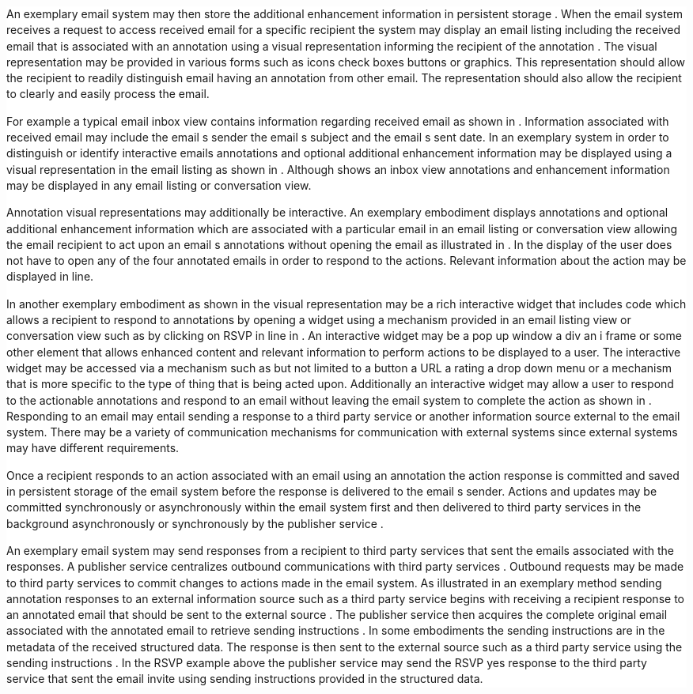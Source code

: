 An exemplary email system may then store the additional enhancement information in persistent storage . When the email system receives a request to access received email for a specific recipient the system may display an email listing including the received email that is associated with an annotation using a visual representation informing the recipient of the annotation . The visual representation may be provided in various forms such as icons check boxes buttons or graphics. This representation should allow the recipient to readily distinguish email having an annotation from other email. The representation should also allow the recipient to clearly and easily process the email.

For example a typical email inbox view contains information regarding received email as shown in . Information associated with received email may include the email s sender the email s subject and the email s sent date. In an exemplary system in order to distinguish or identify interactive emails annotations and optional additional enhancement information may be displayed using a visual representation in the email listing as shown in . Although shows an inbox view annotations and enhancement information may be displayed in any email listing or conversation view.

Annotation visual representations may additionally be interactive. An exemplary embodiment displays annotations and optional additional enhancement information which are associated with a particular email in an email listing or conversation view allowing the email recipient to act upon an email s annotations without opening the email as illustrated in . In the display of the user does not have to open any of the four annotated emails in order to respond to the actions. Relevant information about the action may be displayed in line.

In another exemplary embodiment as shown in the visual representation may be a rich interactive widget that includes code which allows a recipient to respond to annotations by opening a widget using a mechanism provided in an email listing view or conversation view such as by clicking on RSVP in line in . An interactive widget may be a pop up window a div an i frame or some other element that allows enhanced content and relevant information to perform actions to be displayed to a user. The interactive widget may be accessed via a mechanism such as but not limited to a button a URL a rating a drop down menu or a mechanism that is more specific to the type of thing that is being acted upon. Additionally an interactive widget may allow a user to respond to the actionable annotations and respond to an email without leaving the email system to complete the action as shown in . Responding to an email may entail sending a response to a third party service or another information source external to the email system. There may be a variety of communication mechanisms for communication with external systems since external systems may have different requirements.

Once a recipient responds to an action associated with an email using an annotation the action response is committed and saved in persistent storage of the email system before the response is delivered to the email s sender. Actions and updates may be committed synchronously or asynchronously within the email system first and then delivered to third party services in the background asynchronously or synchronously by the publisher service .

An exemplary email system may send responses from a recipient to third party services that sent the emails associated with the responses. A publisher service centralizes outbound communications with third party services . Outbound requests may be made to third party services to commit changes to actions made in the email system. As illustrated in an exemplary method sending annotation responses to an external information source such as a third party service begins with receiving a recipient response to an annotated email that should be sent to the external source . The publisher service then acquires the complete original email associated with the annotated email to retrieve sending instructions . In some embodiments the sending instructions are in the metadata of the received structured data. The response is then sent to the external source such as a third party service using the sending instructions . In the RSVP example above the publisher service may send the RSVP yes response to the third party service that sent the email invite using sending instructions provided in the structured data.
